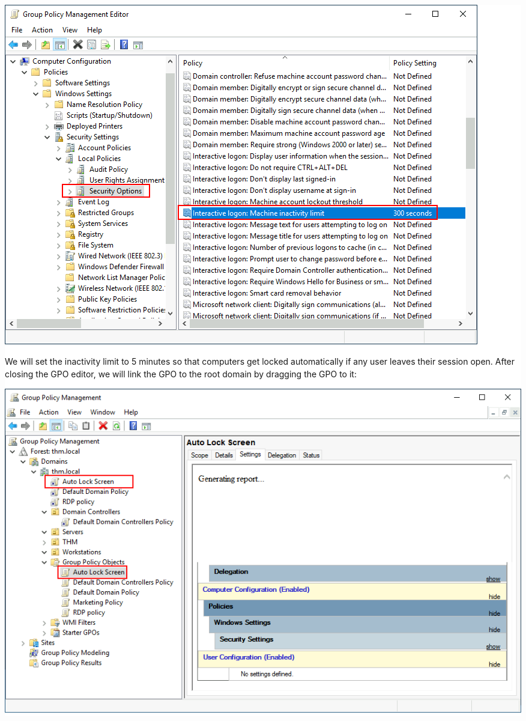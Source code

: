 ![img](/assets/img/adb23.png)

We will set the inactivity limit to 5 minutes so that computers get locked automatically if any user leaves their session open. After closing the GPO editor, we will link the GPO to the root domain by dragging the GPO to it:

![img](/assets/img/adb24.png)
